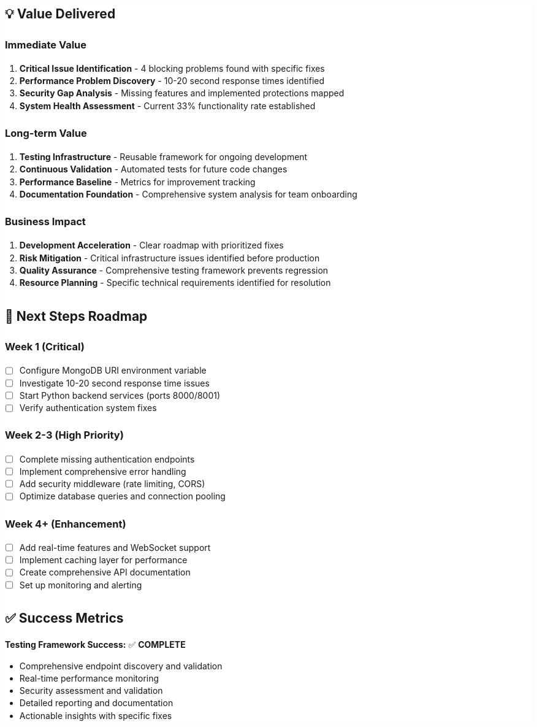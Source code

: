 ## 💡 Value Delivered

### **Immediate Value**
1. **Critical Issue Identification** - 4 blocking problems found with specific fixes
2. **Performance Problem Discovery** - 10-20 second response times identified
3. **Security Gap Analysis** - Missing features and implemented protections mapped
4. **System Health Assessment** - Current 33% functionality rate established

### **Long-term Value**  
1. **Testing Infrastructure** - Reusable framework for ongoing development
2. **Continuous Validation** - Automated tests for future code changes
3. **Performance Baseline** - Metrics for improvement tracking
4. **Documentation Foundation** - Comprehensive system analysis for team onboarding

### **Business Impact**
1. **Development Acceleration** - Clear roadmap with prioritized fixes
2. **Risk Mitigation** - Critical infrastructure issues identified before production
3. **Quality Assurance** - Comprehensive testing framework prevents regression
4. **Resource Planning** - Specific technical requirements identified for resolution

## 🚀 Next Steps Roadmap

### **Week 1 (Critical)**
- [ ] Configure MongoDB URI environment variable
- [ ] Investigate 10-20 second response time issues  
- [ ] Start Python backend services (ports 8000/8001)
- [ ] Verify authentication system fixes

### **Week 2-3 (High Priority)**
- [ ] Complete missing authentication endpoints
- [ ] Implement comprehensive error handling
- [ ] Add security middleware (rate limiting, CORS)
- [ ] Optimize database queries and connection pooling

### **Week 4+ (Enhancement)**
- [ ] Add real-time features and WebSocket support
- [ ] Implement caching layer for performance
- [ ] Create comprehensive API documentation
- [ ] Set up monitoring and alerting

## ✅ Success Metrics

**Testing Framework Success:** ✅ **COMPLETE**
- Comprehensive endpoint discovery and validation
- Real-time performance monitoring
- Security assessment and validation
- Detailed reporting and documentation
- Actionable insights with specific fixes
